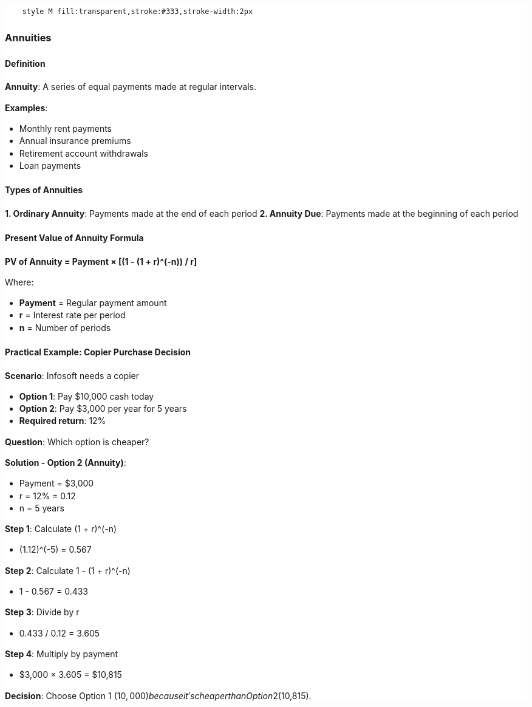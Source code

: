 ```mermaid
    style M fill:transparent,stroke:#333,stroke-width:2px
```

### Annuities

#### Definition
**Annuity**: A series of equal payments made at regular intervals.

**Examples**:
- Monthly rent payments
- Annual insurance premiums
- Retirement account withdrawals
- Loan payments

#### Types of Annuities

**1. Ordinary Annuity**: Payments made at the end of each period
**2. Annuity Due**: Payments made at the beginning of each period

#### Present Value of Annuity Formula

**PV of Annuity = Payment × [(1 - (1 + r)^(-n)) / r]**

Where:
- **Payment** = Regular payment amount
- **r** = Interest rate per period
- **n** = Number of periods

#### Practical Example: Copier Purchase Decision

**Scenario**: Infosoft needs a copier
- **Option 1**: Pay $10,000 cash today
- **Option 2**: Pay $3,000 per year for 5 years
- **Required return**: 12%

**Question**: Which option is cheaper?

**Solution - Option 2 (Annuity)**:
- Payment = $3,000
- r = 12% = 0.12
- n = 5 years

**Step 1**: Calculate (1 + r)^(-n)
- (1.12)^(-5) = 0.567

**Step 2**: Calculate 1 - (1 + r)^(-n)
- 1 - 0.567 = 0.433

**Step 3**: Divide by r
- 0.433 / 0.12 = 3.605

**Step 4**: Multiply by payment
- $3,000 × 3.605 = $10,815

**Decision**: Choose Option 1 ($10,000) because it's cheaper than Option 2 ($10,815).
